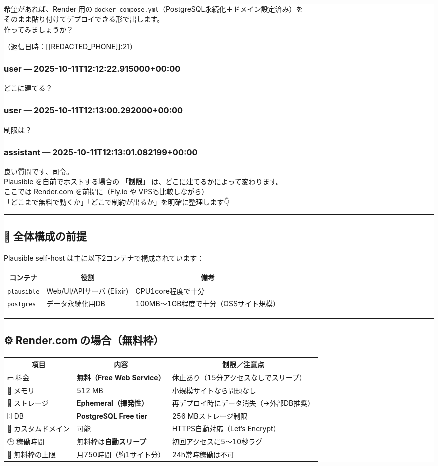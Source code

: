 
希望があれば、Render 用の `docker-compose.yml`（PostgreSQL永続化＋ドメイン設定済み）を  
そのまま貼り付けてデプロイできる形で出します。  
作ってみましょうか？  

（返信日時：[[REDACTED_PHONE]]:21）

### user — 2025-10-11T12:12:22.915000+00:00

どこに建てる？

### user — 2025-10-11T12:13:00.292000+00:00

制限は？

### assistant — 2025-10-11T12:13:01.082199+00:00

良い質問です、司令。  
Plausible を自前でホストする場合の **「制限」** は、どこに建てるかによって変わります。  
ここでは Render.com を前提に（Fly.io や VPSも比較しながら）  
「どこまで無料で動くか」「どこで制約が出るか」を明確に整理します👇  

---

## 🧭 全体構成の前提

Plausible self-host は主に以下2コンテナで構成されています：

| コンテナ | 役割 | 備考 |
|-----------|------|------|
| `plausible` | Web/UI/APIサーバ (Elixir) | CPU1core程度で十分 |
| `postgres` | データ永続化用DB | 100MB〜1GB程度で十分（OSSサイト規模） |

---

## ⚙️ Render.com の場合（無料枠）

| 項目 | 内容 | 制限／注意点 |
|------|------|--------------|
| 💵 料金 | **無料（Free Web Service）** | 休止あり（15分アクセスなしでスリープ） |
| 🧠 メモリ | 512 MB | 小規模サイトなら問題なし |
| 🧱 ストレージ | **Ephemeral（揮発性）** | 再デプロイ時にデータ消失（→外部DB推奨） |
| 🗄️ DB | **PostgreSQL Free tier** | 256 MBストレージ制限 |
| 🔗 カスタムドメイン | 可能 | HTTPS自動対応（Let’s Encrypt） |
| 🕒 稼働時間 | 無料枠は**自動スリープ** | 初回アクセスに5〜10秒ラグ |
| 🚫 無料枠の上限 | 月750時間（約1サイト分） | 24h常時稼働は不可 |
